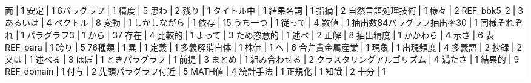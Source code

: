 両 | 1
安定 | 1
6パラグラフ | 1
精度 | 5
思わ | 2
残り | 1
タイトル中 | 1
結果名詞 | 1
指摘 | 2
自然言語処理技術 | 1
様々 | 2
REF_bbk5_2 | 3
あるいは | 4
ベクトル | 8
変動 | 1
しかしながら | 1
依存 | 15
うち一つ | 1
従って | 4
数値 | 1
抽出数84パラグラフ抽出率30 | 1
同様それぞれ | 1
パラグラフ3 | 1
から | 37
存在 | 4
比較的 | 1
よって | 3
ため恣意的 | 1
述べ | 2
正解 | 8
抽出精度 | 1
かかわら | 4
示さ | 6
表REF_para | 1
跨り | 5
76種類 | 1
異 | 1
定義 | 1
多義解消自体 | 1
株価 | 1
へ | 6
合弁貴金属産業 | 1
現象 | 1
出現頻度 | 4
多義語 | 2
抄録 | 2
又は | 1
述べる | 3
ほぼ | 1
ときパラグラフ | 1
前提 | 3
まとめ | 1
組み合わせる | 2
クラスタリングアルゴリズム | 4
満たさ | 1
結果的 | 9
REF_domain | 1
付与 | 2
先頭パラグラフ付近 | 5
MATH値 | 4
統計手法 | 1
正規化 | 1
知識 | 2
十分 | 1